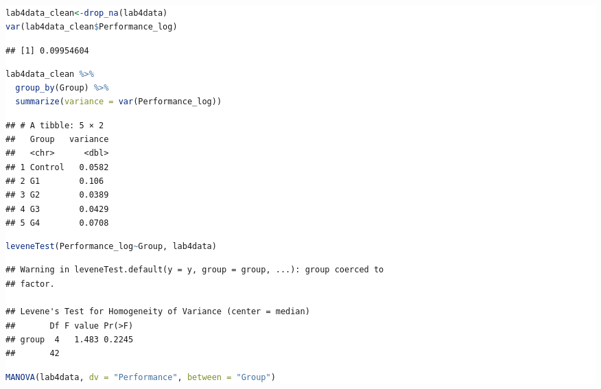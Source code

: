 ``` r
lab4data_clean<-drop_na(lab4data)
var(lab4data_clean$Performance_log)
```

    ## [1] 0.09954604

``` r
lab4data_clean %>%
  group_by(Group) %>%
  summarize(variance = var(Performance_log))
```

    ## # A tibble: 5 × 2
    ##   Group   variance
    ##   <chr>      <dbl>
    ## 1 Control   0.0582
    ## 2 G1        0.106 
    ## 3 G2        0.0389
    ## 4 G3        0.0429
    ## 5 G4        0.0708

``` r
leveneTest(Performance_log~Group, lab4data)
```

    ## Warning in leveneTest.default(y = y, group = group, ...): group coerced to
    ## factor.

    ## Levene's Test for Homogeneity of Variance (center = median)
    ##       Df F value Pr(>F)
    ## group  4   1.483 0.2245
    ##       42

``` r
MANOVA(lab4data, dv = "Performance", between = "Group")
```
